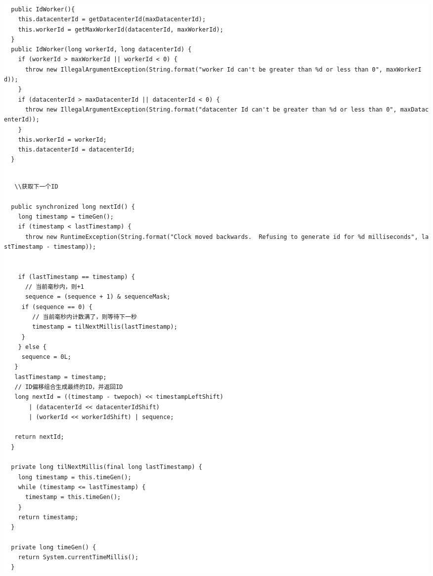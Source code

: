 ```
  public IdWorker(){
    this.datacenterId = getDatacenterId(maxDatacenterId);
    this.workerId = getMaxWorkerId(datacenterId, maxWorkerId);
  }
  public IdWorker(long workerId, long datacenterId) {
    if (workerId > maxWorkerId || workerId < 0) {
      throw new IllegalArgumentException(String.format("worker Id can't be greater than %d or less than 0", maxWorkerId));
    }
    if (datacenterId > maxDatacenterId || datacenterId < 0) {
      throw new IllegalArgumentException(String.format("datacenter Id can't be greater than %d or less than 0", maxDatacenterId));
    }
    this.workerId = workerId;
    this.datacenterId = datacenterId;
  }
```

```
  
   \\获取下一个ID

  public synchronized long nextId() {
    long timestamp = timeGen();
    if (timestamp < lastTimestamp) {
      throw new RuntimeException(String.format("Clock moved backwards.  Refusing to generate id for %d milliseconds", lastTimestamp - timestamp));
    

    if (lastTimestamp == timestamp) {
      // 当前毫秒内，则+1
      sequence = (sequence + 1) & sequenceMask;
     if (sequence == 0) {
        // 当前毫秒内计数满了，则等待下一秒
        timestamp = tilNextMillis(lastTimestamp);
     }
    } else {
     sequence = 0L;
   }
   lastTimestamp = timestamp;
   // ID偏移组合生成最终的ID，并返回ID
   long nextId = ((timestamp - twepoch) << timestampLeftShift)
       | (datacenterId << datacenterIdShift)
       | (workerId << workerIdShift) | sequence;

   return nextId;
  }

  private long tilNextMillis(final long lastTimestamp) {
    long timestamp = this.timeGen();
    while (timestamp <= lastTimestamp) {
      timestamp = this.timeGen();
    }
    return timestamp;
  }

  private long timeGen() {
    return System.currentTimeMillis();
  }
```
